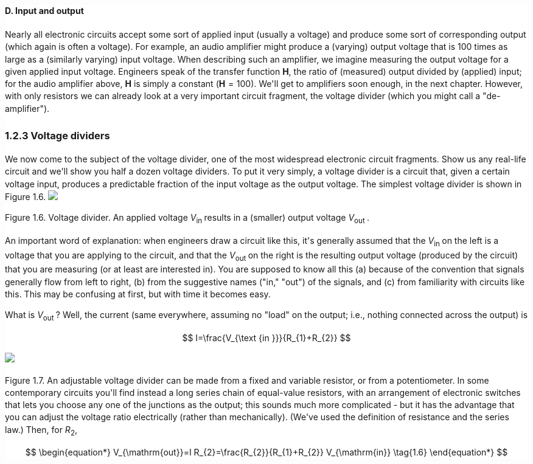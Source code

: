 #### D. Input and output

Nearly all electronic circuits accept some sort of applied input (usually a voltage) and produce some sort of corresponding output (which again is often a voltage). For example, an audio amplifier might produce a (varying) output voltage that is 100 times as large as a (similarly varying) input voltage. When describing such an amplifier, we imagine measuring the output voltage for a given applied input voltage. Engineers speak of the transfer function $\mathbf{H}$, the ratio of (measured) output divided by (applied) input; for the audio amplifier above, $\mathbf{H}$ is simply a constant $(\mathbf{H}=100)$. We'll get to amplifiers soon enough, in the next chapter. However, with only resistors we can already look at a very important circuit fragment, the voltage divider (which you might call a "de-amplifier").

### 1.2.3 Voltage dividers

We now come to the subject of the voltage divider, one of the most widespread electronic circuit fragments. Show us any real-life circuit and we'll show you half a dozen voltage dividers. To put it very simply, a voltage divider is a circuit that, given a certain voltage input, produces a predictable fraction of the input voltage as the output voltage. The simplest voltage divider is shown in Figure 1.6.
![](https://cdn.mathpix.com/cropped/2024_11_07_2cfdb17f14a77735ddb6g-007.jpg?height=274&width=555&top_left_y=1246&top_left_x=340)

Figure 1.6. Voltage divider. An applied voltage $V_{\text {in }}$ results in a (smaller) output voltage $V_{\text {out }}$.

An important word of explanation: when engineers draw a circuit like this, it's generally assumed that the $V_{\text {in }}$ on the left is a voltage that you are applying to the circuit, and that the $V_{\text {out }}$ on the right is the resulting output voltage (produced by the circuit) that you are measuring (or at least are interested in). You are supposed to know all this (a) because of the convention that signals generally flow from left to right, (b) from the suggestive names ("in," "out") of the signals, and (c) from familiarity with circuits like this. This may be confusing at first, but with time it becomes easy.

What is $V_{\text {out }}$ ? Well, the current (same everywhere, assuming no "load" on the output; i.e., nothing connected across the output) is

$$
I=\frac{V_{\text {in }}}{R_{1}+R_{2}}
$$

![](https://cdn.mathpix.com/cropped/2024_11_07_2cfdb17f14a77735ddb6g-007.jpg?height=603&width=542&top_left_y=206&top_left_x=1198)

Figure 1.7. An adjustable voltage divider can be made from a fixed and variable resistor, or from a potentiometer. In some contemporary circuits you'll find instead a long series chain of equal-value resistors, with an arrangement of electronic switches that lets you choose any one of the junctions as the output; this sounds much more complicated - but it has the advantage that you can adjust the voltage ratio electrically (rather than mechanically).
(We've used the definition of resistance and the series law.) Then, for $R_{2}$,

$$
\begin{equation*}
V_{\mathrm{out}}=I R_{2}=\frac{R_{2}}{R_{1}+R_{2}} V_{\mathrm{in}} \tag{1.6}
\end{equation*}
$$

